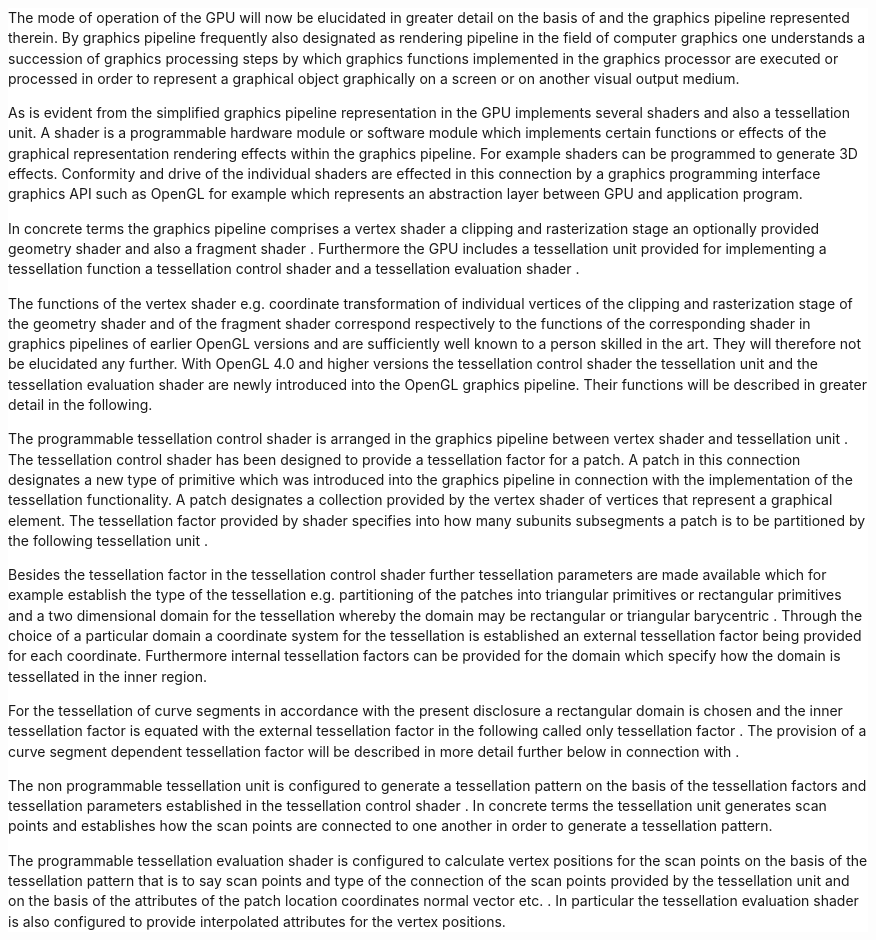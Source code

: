 The mode of operation of the GPU will now be elucidated in greater detail on the basis of and the graphics pipeline represented therein. By graphics pipeline frequently also designated as rendering pipeline in the field of computer graphics one understands a succession of graphics processing steps by which graphics functions implemented in the graphics processor are executed or processed in order to represent a graphical object graphically on a screen or on another visual output medium.

As is evident from the simplified graphics pipeline representation in the GPU implements several shaders and also a tessellation unit. A shader is a programmable hardware module or software module which implements certain functions or effects of the graphical representation rendering effects within the graphics pipeline. For example shaders can be programmed to generate 3D effects. Conformity and drive of the individual shaders are effected in this connection by a graphics programming interface graphics API such as OpenGL for example which represents an abstraction layer between GPU and application program.

In concrete terms the graphics pipeline comprises a vertex shader a clipping and rasterization stage an optionally provided geometry shader and also a fragment shader . Furthermore the GPU includes a tessellation unit provided for implementing a tessellation function a tessellation control shader and a tessellation evaluation shader .

The functions of the vertex shader e.g. coordinate transformation of individual vertices of the clipping and rasterization stage of the geometry shader and of the fragment shader correspond respectively to the functions of the corresponding shader in graphics pipelines of earlier OpenGL versions and are sufficiently well known to a person skilled in the art. They will therefore not be elucidated any further. With OpenGL 4.0 and higher versions the tessellation control shader the tessellation unit and the tessellation evaluation shader are newly introduced into the OpenGL graphics pipeline. Their functions will be described in greater detail in the following.

The programmable tessellation control shader is arranged in the graphics pipeline between vertex shader and tessellation unit . The tessellation control shader has been designed to provide a tessellation factor for a patch. A patch in this connection designates a new type of primitive which was introduced into the graphics pipeline in connection with the implementation of the tessellation functionality. A patch designates a collection provided by the vertex shader of vertices that represent a graphical element. The tessellation factor provided by shader specifies into how many subunits subsegments a patch is to be partitioned by the following tessellation unit .

Besides the tessellation factor in the tessellation control shader further tessellation parameters are made available which for example establish the type of the tessellation e.g. partitioning of the patches into triangular primitives or rectangular primitives and a two dimensional domain for the tessellation whereby the domain may be rectangular or triangular barycentric . Through the choice of a particular domain a coordinate system for the tessellation is established an external tessellation factor being provided for each coordinate. Furthermore internal tessellation factors can be provided for the domain which specify how the domain is tessellated in the inner region.

For the tessellation of curve segments in accordance with the present disclosure a rectangular domain is chosen and the inner tessellation factor is equated with the external tessellation factor in the following called only tessellation factor . The provision of a curve segment dependent tessellation factor will be described in more detail further below in connection with .

The non programmable tessellation unit is configured to generate a tessellation pattern on the basis of the tessellation factors and tessellation parameters established in the tessellation control shader . In concrete terms the tessellation unit generates scan points and establishes how the scan points are connected to one another in order to generate a tessellation pattern.

The programmable tessellation evaluation shader is configured to calculate vertex positions for the scan points on the basis of the tessellation pattern that is to say scan points and type of the connection of the scan points provided by the tessellation unit and on the basis of the attributes of the patch location coordinates normal vector etc. . In particular the tessellation evaluation shader is also configured to provide interpolated attributes for the vertex positions.
